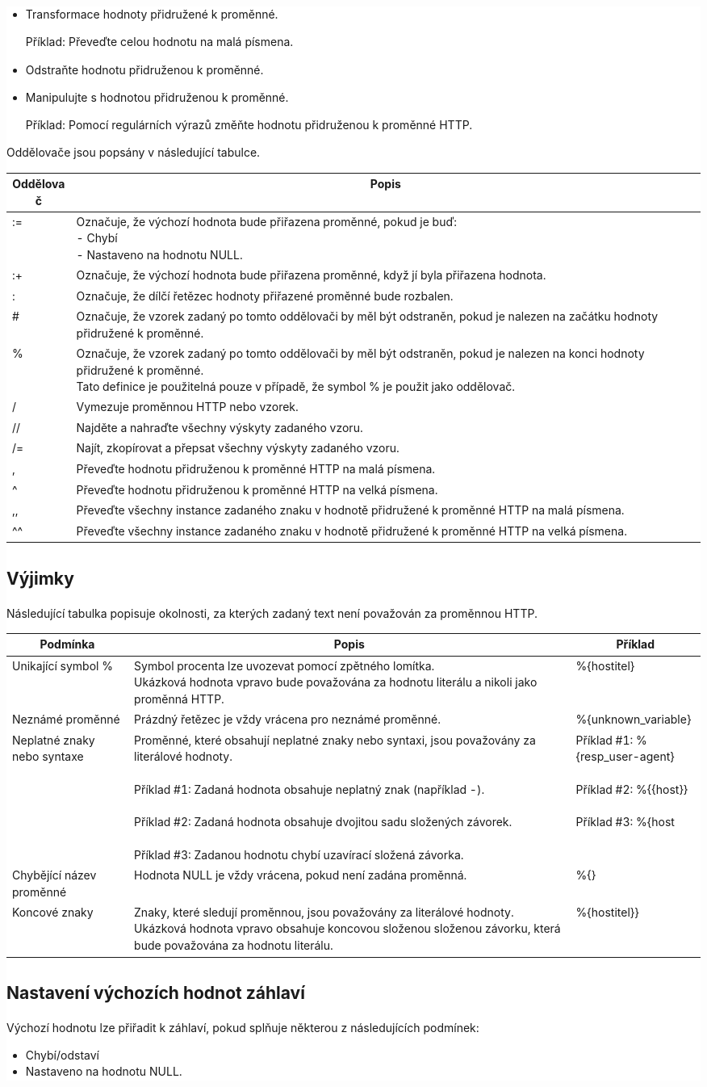 - Transformace hodnoty přidružené k proměnné.

     Příklad: Převeďte celou hodnotu na malá písmena.

- Odstraňte hodnotu přidruženou k proměnné.

- Manipulujte s hodnotou přidruženou k proměnné.

     Příklad: Pomocí regulárních výrazů změňte hodnotu přidruženou k proměnné HTTP.

Oddělovače jsou popsány v následující tabulce.

| Oddělovač | Popis |
| --------- | ----------- |
| := | Označuje, že výchozí hodnota bude přiřazena proměnné, pokud je buď: <br />- Chybí <br />- Nastaveno na hodnotu NULL. |
| :+ | Označuje, že výchozí hodnota bude přiřazena proměnné, když jí byla přiřazena hodnota. |
| : | Označuje, že dílčí řetězec hodnoty přiřazené proměnné bude rozbalen. |
| # | Označuje, že vzorek zadaný po tomto oddělovači by měl být odstraněn, pokud je nalezen na začátku hodnoty přidružené k proměnné. |
| % | Označuje, že vzorek zadaný po tomto oddělovači by měl být odstraněn, pokud je nalezen na konci hodnoty přidružené k proměnné. <br />Tato definice je použitelná pouze v případě, že symbol % je použit jako oddělovač. |
| / | Vymezuje proměnnou HTTP nebo vzorek. |
| // | Najděte a nahraďte všechny výskyty zadaného vzoru. |
| /= | Najít, zkopírovat a přepsat všechny výskyty zadaného vzoru. |
| , | Převeďte hodnotu přidruženou k proměnné HTTP na malá písmena. |
| ^ | Převeďte hodnotu přidruženou k proměnné HTTP na velká písmena. |
| ,, | Převeďte všechny instance zadaného znaku v hodnotě přidružené k proměnné HTTP na malá písmena. |
| ^^ | Převeďte všechny instance zadaného znaku v hodnotě přidružené k proměnné HTTP na velká písmena. |

## <a name="exceptions"></a>Výjimky
Následující tabulka popisuje okolnosti, za kterých zadaný text není považován za proměnnou HTTP.

| Podmínka | Popis | Příklad |
| --------- | ----------- | --------|
| Unikající symbol % | Symbol procenta lze uvozevat pomocí zpětného lomítka. <br />Ukázková hodnota vpravo bude považována za hodnotu literálu a nikoli jako proměnná HTTP.| \%{hostitel} |
| Neznámé proměnné | Prázdný řetězec je vždy vrácena pro neznámé proměnné. | %{unknown_variable} |
| Neplatné znaky nebo syntaxe | Proměnné, které obsahují neplatné znaky nebo syntaxi, jsou považovány za literálové hodnoty. <br /><br />Příklad #1: Zadaná hodnota obsahuje neplatný znak (například -). <br /><br />Příklad #2: Zadaná hodnota obsahuje dvojitou sadu složených závorek. <br /><br />Příklad #3: Zadanou hodnotu chybí uzavírací složená závorka.<br /> | Příklad #1: %{resp_user-agent} <br /><br />Příklad #2: %{{host}} <br /><br />Příklad #3: %{host |
| Chybějící název proměnné | Hodnota NULL je vždy vrácena, pokud není zadána proměnná. | %{} |
| Koncové znaky | Znaky, které sledují proměnnou, jsou považovány za literálové hodnoty. <br />Ukázková hodnota vpravo obsahuje koncovou složenou složenou závorku, která bude považována za hodnotu literálu. | %{hostitel}} |

## <a name="setting-default-header-values"></a>Nastavení výchozích hodnot záhlaví
Výchozí hodnotu lze přiřadit k záhlaví, pokud splňuje některou z následujících podmínek:
- Chybí/odstaví
- Nastaveno na hodnotu NULL.

